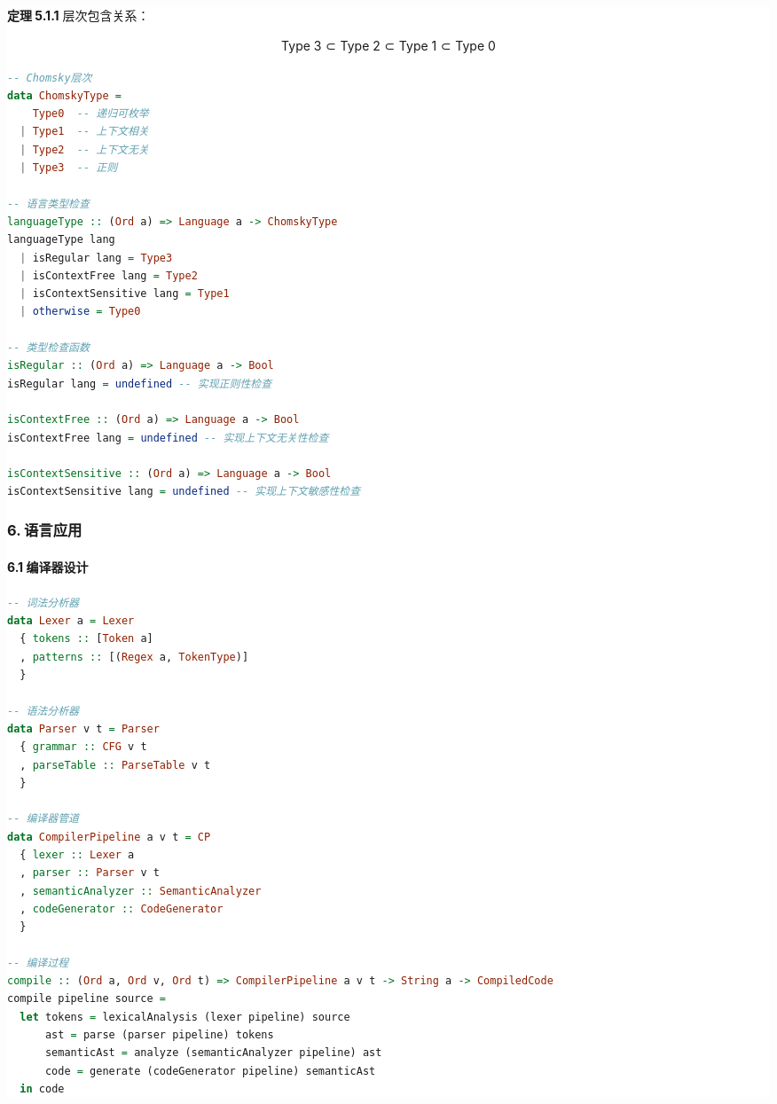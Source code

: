 **定理 5.1.1** 层次包含关系：

$$\text{Type 3} \subset \text{Type 2} \subset \text{Type 1} \subset \text{Type 0}$$

```haskell
-- Chomsky层次
data ChomskyType = 
    Type0  -- 递归可枚举
  | Type1  -- 上下文相关
  | Type2  -- 上下文无关
  | Type3  -- 正则

-- 语言类型检查
languageType :: (Ord a) => Language a -> ChomskyType
languageType lang
  | isRegular lang = Type3
  | isContextFree lang = Type2
  | isContextSensitive lang = Type1
  | otherwise = Type0

-- 类型检查函数
isRegular :: (Ord a) => Language a -> Bool
isRegular lang = undefined -- 实现正则性检查

isContextFree :: (Ord a) => Language a -> Bool
isContextFree lang = undefined -- 实现上下文无关性检查

isContextSensitive :: (Ord a) => Language a -> Bool
isContextSensitive lang = undefined -- 实现上下文敏感性检查
```

### 6. 语言应用

#### 6.1 编译器设计

```haskell
-- 词法分析器
data Lexer a = Lexer
  { tokens :: [Token a]
  , patterns :: [(Regex a, TokenType)]
  }

-- 语法分析器
data Parser v t = Parser
  { grammar :: CFG v t
  , parseTable :: ParseTable v t
  }

-- 编译器管道
data CompilerPipeline a v t = CP
  { lexer :: Lexer a
  , parser :: Parser v t
  , semanticAnalyzer :: SemanticAnalyzer
  , codeGenerator :: CodeGenerator
  }

-- 编译过程
compile :: (Ord a, Ord v, Ord t) => CompilerPipeline a v t -> String a -> CompiledCode
compile pipeline source = 
  let tokens = lexicalAnalysis (lexer pipeline) source
      ast = parse (parser pipeline) tokens
      semanticAst = analyze (semanticAnalyzer pipeline) ast
      code = generate (codeGenerator pipeline) semanticAst
  in code
```
